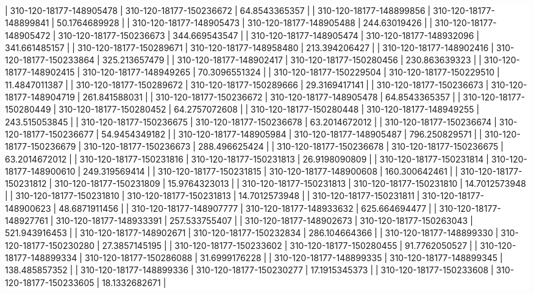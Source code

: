 | 310-120-18177-148905478 | 310-120-18177-150236672 | 64.8543365357 |
| 310-120-18177-148899856 | 310-120-18177-148899841 | 50.1764689928 |
| 310-120-18177-148905473 | 310-120-18177-148905488 | 244.63019426 |
| 310-120-18177-148905472 | 310-120-18177-150236673 | 344.669543547 |
| 310-120-18177-148905474 | 310-120-18177-148932096 | 341.661485157 |
| 310-120-18177-150289671 | 310-120-18177-148958480 | 213.394206427 |
| 310-120-18177-148902416 | 310-120-18177-150233864 | 325.213657479 |
| 310-120-18177-148902417 | 310-120-18177-150280456 | 230.863639323 |
| 310-120-18177-148902415 | 310-120-18177-148949265 | 70.3096551324 |
| 310-120-18177-150229504 | 310-120-18177-150229510 | 11.4847011387 |
| 310-120-18177-150289672 | 310-120-18177-150289666 | 29.3169417141 |
| 310-120-18177-150236673 | 310-120-18177-148904719 | 261.841588031 |
| 310-120-18177-150236672 | 310-120-18177-148905478 | 64.8543365357 |
| 310-120-18177-150280449 | 310-120-18177-150280452 | 64.2757072608 |
| 310-120-18177-150280448 | 310-120-18177-148949255 | 243.515053845 |
| 310-120-18177-150236675 | 310-120-18177-150236678 | 63.2014672012 |
| 310-120-18177-150236674 | 310-120-18177-150236677 | 54.9454349182 |
| 310-120-18177-148905984 | 310-120-18177-148905487 | 796.250829571 |
| 310-120-18177-150236679 | 310-120-18177-150236673 | 288.496625424 |
| 310-120-18177-150236678 | 310-120-18177-150236675 | 63.2014672012 |
| 310-120-18177-150231816 | 310-120-18177-150231813 | 26.9198090809 |
| 310-120-18177-150231814 | 310-120-18177-148900610 | 249.319569414 |
| 310-120-18177-150231815 | 310-120-18177-148900608 | 160.300642461 |
| 310-120-18177-150231812 | 310-120-18177-150231809 | 15.9764323013 |
| 310-120-18177-150231813 | 310-120-18177-150231810 | 14.7012573948 |
| 310-120-18177-150231810 | 310-120-18177-150231813 | 14.7012573948 |
| 310-120-18177-150231811 | 310-120-18177-148900623 | 48.6871911456 |
| 310-120-18177-148907777 | 310-120-18177-148933632 | 625.664694477 |
| 310-120-18177-148927761 | 310-120-18177-148933391 | 257.533755407 |
| 310-120-18177-148902673 | 310-120-18177-150263043 | 521.943916453 |
| 310-120-18177-148902671 | 310-120-18177-150232834 | 286.104664366 |
| 310-120-18177-148899330 | 310-120-18177-150230280 | 27.3857145195 |
| 310-120-18177-150233602 | 310-120-18177-150280455 | 91.7762050527 |
| 310-120-18177-148899334 | 310-120-18177-150286088 | 31.6999176228 |
| 310-120-18177-148899335 | 310-120-18177-148899345 | 138.485857352 |
| 310-120-18177-148899336 | 310-120-18177-150230277 | 17.1915345373 |
| 310-120-18177-150233608 | 310-120-18177-150233605 | 18.1332682671 |